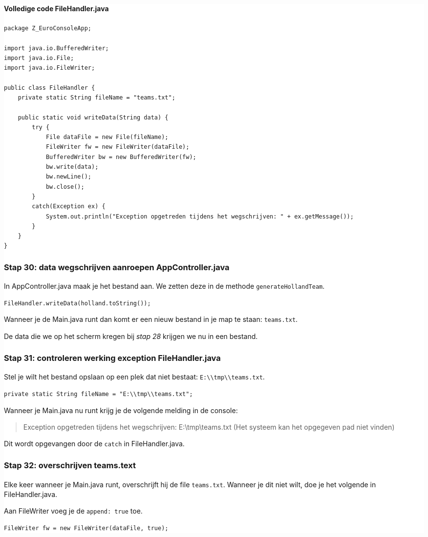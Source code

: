 #### Volledige code FileHandler.java

    package Z_EuroConsoleApp;
    
    import java.io.BufferedWriter;
    import java.io.File;
    import java.io.FileWriter;
    
    public class FileHandler {
        private static String fileName = "teams.txt";
    
        public static void writeData(String data) {
            try {
                File dataFile = new File(fileName);
                FileWriter fw = new FileWriter(dataFile);
                BufferedWriter bw = new BufferedWriter(fw);
                bw.write(data);
                bw.newLine();
                bw.close();
            }
            catch(Exception ex) {
                System.out.println("Exception opgetreden tijdens het wegschrijven: " + ex.getMessage());
            }
        }
    }

### Stap 30: data wegschrijven aanroepen AppController.java

In AppController.java maak je het bestand aan. We zetten deze in de methode `generateHollandTeam`.

    FileHandler.writeData(holland.toString());

Wanneer je de Main.java runt dan komt er een nieuw bestand in je map te staan: `teams.txt`.

De data die we op het scherm kregen bij <i>stap 28</i> krijgen we nu in een bestand.

### Stap 31: controleren werking exception FileHandler.java

Stel je wilt het bestand opslaan op een plek dat niet bestaat: `E:\\tmp\\teams.txt`.

    private static String fileName = "E:\\tmp\\teams.txt";

Wanneer je Main.java nu runt krijg je de volgende melding in de console: 

> Exception opgetreden tijdens het wegschrijven: E:\tmp\teams.txt (Het systeem kan het opgegeven pad niet vinden)

Dit wordt opgevangen door de `catch` in FileHandler.java.

### Stap 32: overschrijven teams.text

Elke keer wanneer je Main.java runt, overschrijft hij de file `teams.txt`. Wanneer je dit niet wilt, doe je het volgende in FileHandler.java.

Aan FileWriter voeg je de `append: true` toe.

    FileWriter fw = new FileWriter(dataFile, true);

